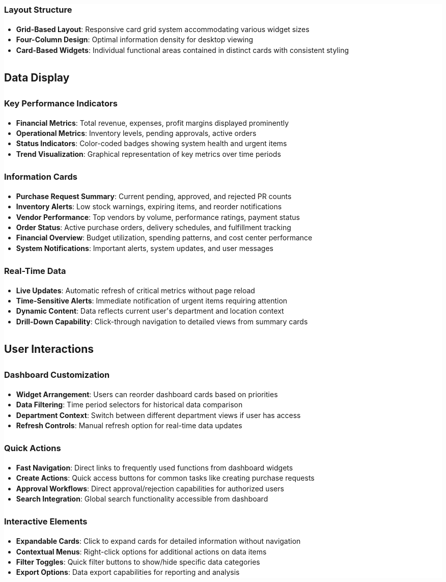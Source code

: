 ### Layout Structure  
- **Grid-Based Layout**: Responsive card grid system accommodating various widget sizes
- **Four-Column Design**: Optimal information density for desktop viewing
- **Card-Based Widgets**: Individual functional areas contained in distinct cards with consistent styling

## Data Display

### Key Performance Indicators
- **Financial Metrics**: Total revenue, expenses, profit margins displayed prominently
- **Operational Metrics**: Inventory levels, pending approvals, active orders
- **Status Indicators**: Color-coded badges showing system health and urgent items
- **Trend Visualization**: Graphical representation of key metrics over time periods

### Information Cards
- **Purchase Request Summary**: Current pending, approved, and rejected PR counts
- **Inventory Alerts**: Low stock warnings, expiring items, and reorder notifications  
- **Vendor Performance**: Top vendors by volume, performance ratings, payment status
- **Order Status**: Active purchase orders, delivery schedules, and fulfillment tracking
- **Financial Overview**: Budget utilization, spending patterns, and cost center performance
- **System Notifications**: Important alerts, system updates, and user messages

### Real-Time Data
- **Live Updates**: Automatic refresh of critical metrics without page reload
- **Time-Sensitive Alerts**: Immediate notification of urgent items requiring attention
- **Dynamic Content**: Data reflects current user's department and location context
- **Drill-Down Capability**: Click-through navigation to detailed views from summary cards

## User Interactions

### Dashboard Customization
- **Widget Arrangement**: Users can reorder dashboard cards based on priorities
- **Data Filtering**: Time period selectors for historical data comparison
- **Department Context**: Switch between different department views if user has access
- **Refresh Controls**: Manual refresh option for real-time data updates

### Quick Actions
- **Fast Navigation**: Direct links to frequently used functions from dashboard widgets
- **Create Actions**: Quick access buttons for common tasks like creating purchase requests
- **Approval Workflows**: Direct approval/rejection capabilities for authorized users
- **Search Integration**: Global search functionality accessible from dashboard

### Interactive Elements
- **Expandable Cards**: Click to expand cards for detailed information without navigation
- **Contextual Menus**: Right-click options for additional actions on data items
- **Filter Toggles**: Quick filter buttons to show/hide specific data categories
- **Export Options**: Data export capabilities for reporting and analysis
